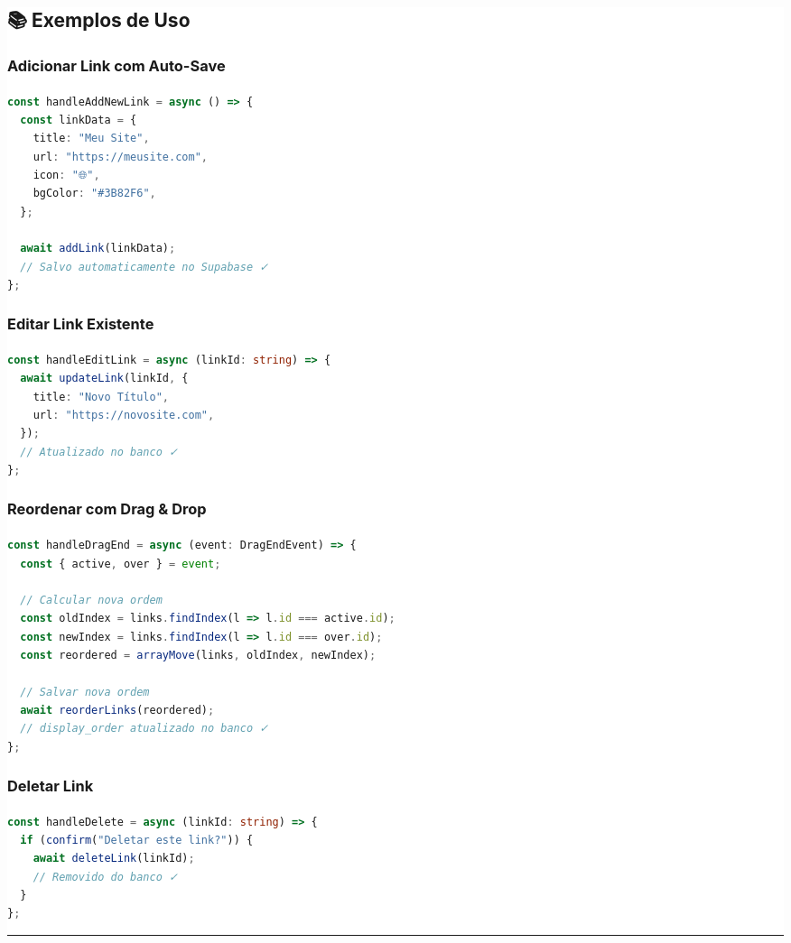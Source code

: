 
## 📚 Exemplos de Uso

### Adicionar Link com Auto-Save

```typescript
const handleAddNewLink = async () => {
  const linkData = {
    title: "Meu Site",
    url: "https://meusite.com",
    icon: "🌐",
    bgColor: "#3B82F6",
  };
  
  await addLink(linkData);
  // Salvo automaticamente no Supabase ✓
};
```

### Editar Link Existente

```typescript
const handleEditLink = async (linkId: string) => {
  await updateLink(linkId, {
    title: "Novo Título",
    url: "https://novosite.com",
  });
  // Atualizado no banco ✓
};
```

### Reordenar com Drag & Drop

```typescript
const handleDragEnd = async (event: DragEndEvent) => {
  const { active, over } = event;
  
  // Calcular nova ordem
  const oldIndex = links.findIndex(l => l.id === active.id);
  const newIndex = links.findIndex(l => l.id === over.id);
  const reordered = arrayMove(links, oldIndex, newIndex);
  
  // Salvar nova ordem
  await reorderLinks(reordered);
  // display_order atualizado no banco ✓
};
```

### Deletar Link

```typescript
const handleDelete = async (linkId: string) => {
  if (confirm("Deletar este link?")) {
    await deleteLink(linkId);
    // Removido do banco ✓
  }
};
```

---